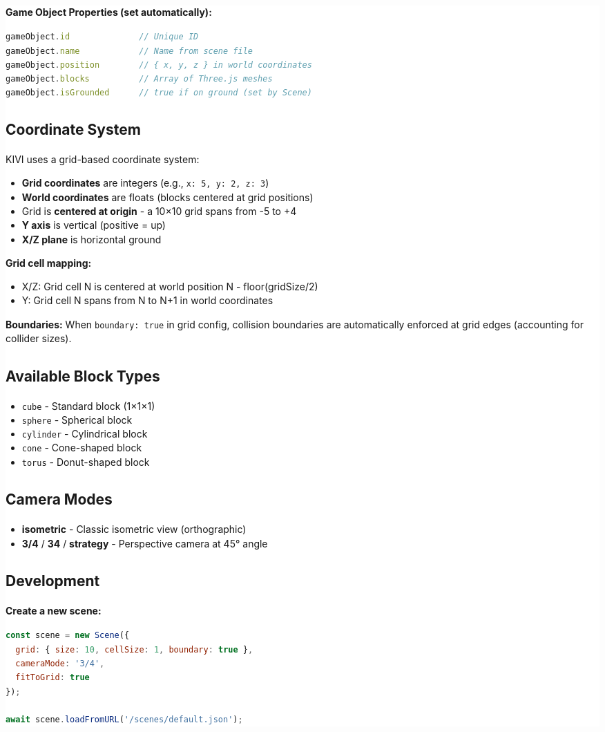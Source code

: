**Game Object Properties (set automatically):**
```javascript
gameObject.id              // Unique ID
gameObject.name            // Name from scene file
gameObject.position        // { x, y, z } in world coordinates
gameObject.blocks          // Array of Three.js meshes
gameObject.isGrounded      // true if on ground (set by Scene)
```

## Coordinate System

KIVI uses a grid-based coordinate system:

- **Grid coordinates** are integers (e.g., `x: 5, y: 2, z: 3`)
- **World coordinates** are floats (blocks centered at grid positions)
- Grid is **centered at origin** - a 10×10 grid spans from -5 to +4
- **Y axis** is vertical (positive = up)
- **X/Z plane** is horizontal ground

**Grid cell mapping:**
- X/Z: Grid cell N is centered at world position N - floor(gridSize/2)
- Y: Grid cell N spans from N to N+1 in world coordinates

**Boundaries:**
When `boundary: true` in grid config, collision boundaries are automatically enforced at grid edges (accounting for collider sizes).

## Available Block Types

- `cube` - Standard block (1×1×1)
- `sphere` - Spherical block
- `cylinder` - Cylindrical block
- `cone` - Cone-shaped block
- `torus` - Donut-shaped block

## Camera Modes

- **isometric** - Classic isometric view (orthographic)
- **3/4** / **34** / **strategy** - Perspective camera at 45° angle

## Development

**Create a new scene:**
```javascript
const scene = new Scene({
  grid: { size: 10, cellSize: 1, boundary: true },
  cameraMode: '3/4',
  fitToGrid: true
});

await scene.loadFromURL('/scenes/default.json');
```
